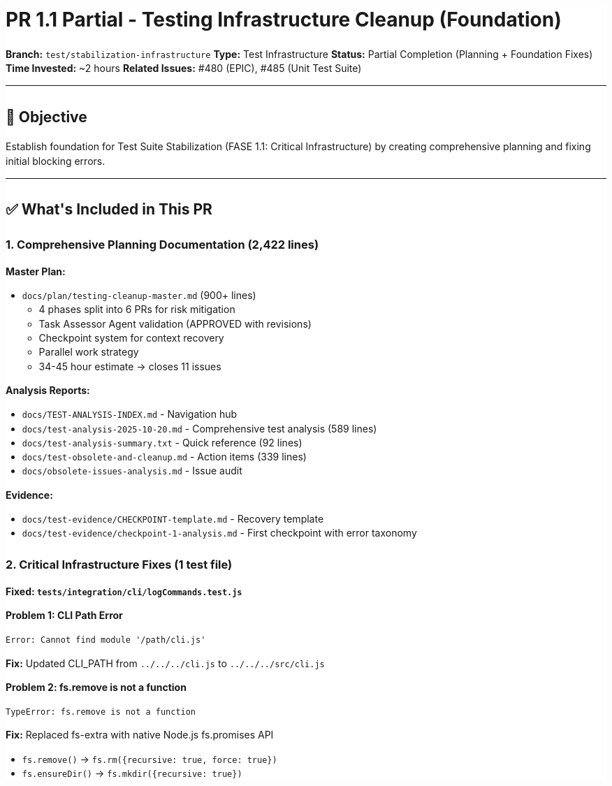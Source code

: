 # PR 1.1 Partial - Testing Infrastructure Cleanup (Foundation)

**Branch:** `test/stabilization-infrastructure`
**Type:** Test Infrastructure
**Status:** Partial Completion (Planning + Foundation Fixes)
**Time Invested:** ~2 hours
**Related Issues:** #480 (EPIC), #485 (Unit Test Suite)

---

## 🎯 Objective

Establish foundation for Test Suite Stabilization (FASE 1.1: Critical Infrastructure) by creating comprehensive planning and fixing initial blocking errors.

---

## ✅ What's Included in This PR

### 1. Comprehensive Planning Documentation (2,422 lines)

**Master Plan:**
- `docs/plan/testing-cleanup-master.md` (900+ lines)
  - 4 phases split into 6 PRs for risk mitigation
  - Task Assessor Agent validation (APPROVED with revisions)
  - Checkpoint system for context recovery
  - Parallel work strategy
  - 34-45 hour estimate → closes 11 issues

**Analysis Reports:**
- `docs/TEST-ANALYSIS-INDEX.md` - Navigation hub
- `docs/test-analysis-2025-10-20.md` - Comprehensive test analysis (589 lines)
- `docs/test-analysis-summary.txt` - Quick reference (92 lines)
- `docs/test-obsolete-and-cleanup.md` - Action items (339 lines)
- `docs/obsolete-issues-analysis.md` - Issue audit

**Evidence:**
- `docs/test-evidence/CHECKPOINT-template.md` - Recovery template
- `docs/test-evidence/checkpoint-1-analysis.md` - First checkpoint with error taxonomy

### 2. Critical Infrastructure Fixes (1 test file)

**Fixed: `tests/integration/cli/logCommands.test.js`**

**Problem 1: CLI Path Error**
```
Error: Cannot find module '/path/cli.js'
```
**Fix:** Updated CLI_PATH from `../../../cli.js` to `../../../src/cli.js`

**Problem 2: fs.remove is not a function**
```
TypeError: fs.remove is not a function
```
**Fix:** Replaced fs-extra with native Node.js fs.promises API
- `fs.remove()` → `fs.rm({recursive: true, force: true})`
- `fs.ensureDir()` → `fs.mkdir({recursive: true})`
